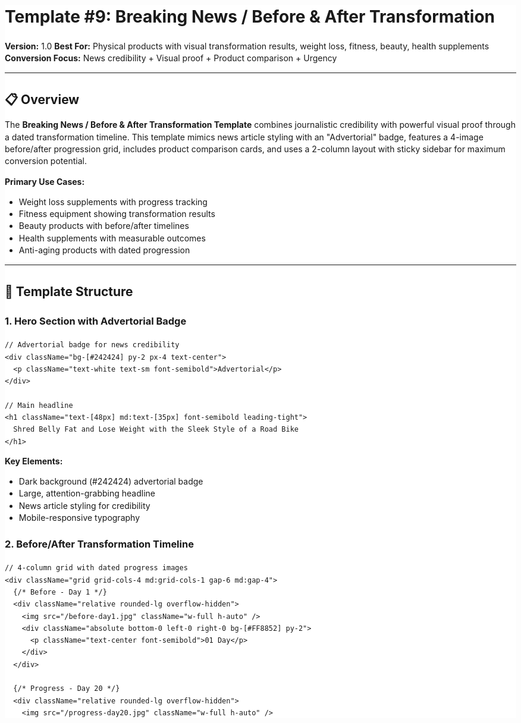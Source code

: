 # Template #9: Breaking News / Before & After Transformation

**Version:** 1.0
**Best For:** Physical products with visual transformation results, weight loss, fitness, beauty, health supplements
**Conversion Focus:** News credibility + Visual proof + Product comparison + Urgency

---

## 📋 Overview

The **Breaking News / Before & After Transformation Template** combines journalistic credibility with powerful visual proof through a dated transformation timeline. This template mimics news article styling with an "Advertorial" badge, features a 4-image before/after progression grid, includes product comparison cards, and uses a 2-column layout with sticky sidebar for maximum conversion potential.

**Primary Use Cases:**
- Weight loss supplements with progress tracking
- Fitness equipment showing transformation results
- Beauty products with before/after timelines
- Health supplements with measurable outcomes
- Anti-aging products with dated progression

---

## 🎯 Template Structure

### 1. Hero Section with Advertorial Badge
```tsx
// Advertorial badge for news credibility
<div className="bg-[#242424] py-2 px-4 text-center">
  <p className="text-white text-sm font-semibold">Advertorial</p>
</div>

// Main headline
<h1 className="text-[48px] md:text-[35px] font-semibold leading-tight">
  Shred Belly Fat and Lose Weight with the Sleek Style of a Road Bike
</h1>
```

**Key Elements:**
- Dark background (#242424) advertorial badge
- Large, attention-grabbing headline
- News article styling for credibility
- Mobile-responsive typography

### 2. Before/After Transformation Timeline
```tsx
// 4-column grid with dated progress images
<div className="grid grid-cols-4 md:grid-cols-1 gap-6 md:gap-4">
  {/* Before - Day 1 */}
  <div className="relative rounded-lg overflow-hidden">
    <img src="/before-day1.jpg" className="w-full h-auto" />
    <div className="absolute bottom-0 left-0 right-0 bg-[#FF8852] py-2">
      <p className="text-center font-semibold">01 Day</p>
    </div>
  </div>

  {/* Progress - Day 20 */}
  <div className="relative rounded-lg overflow-hidden">
    <img src="/progress-day20.jpg" className="w-full h-auto" />
```